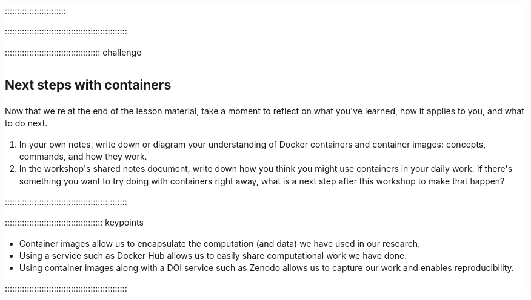     

:::::::::::::::::::::::::

::::::::::::::::::::::::::::::::::::::::::::::::::

:::::::::::::::::::::::::::::::::::::::  challenge

## Next steps with containers

Now that we're at the end of the lesson material, take a moment to reflect on
what you've learned, how it applies to you, and what to do next.

1. In your own notes, write down or diagram your understanding of Docker containers and container images:
  concepts, commands, and how they work.
2. In the workshop's shared notes document, write down how you think you might
  use containers in your daily work. If there's something you want to try doing with
  containers right away, what is a next step after this workshop to make that happen?

::::::::::::::::::::::::::::::::::::::::::::::::::

:::::::::::::::::::::::::::::::::::::::: keypoints

- Container images allow us to encapsulate the computation (and data) we have used in our research.
- Using a service such as Docker Hub allows us to easily share computational work we have done.
- Using container images along with a DOI service such as Zenodo allows us to capture our work and enables reproducibility.

::::::::::::::::::::::::::::::::::::::::::::::::::


